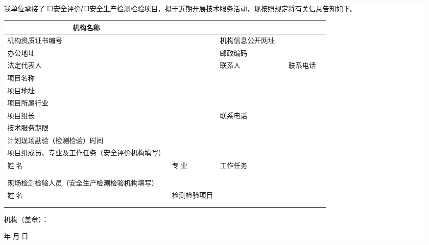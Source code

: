 我单位承接了              □安全评价/□安全生产检测检验项目，拟于近期开展技术服务活动，现按照规定将有关信息告知如下。

| 机构名称                    |        |          |   |      |   |
| ----------------------- | ------ | -------- | - | ---- | - |
| 机构资质证书编号                |        | 机构信息公开网址 |   |      |   |
| 办公地址                    |        | 邮政编码     |   |      |   |
| 法定代表人                   |        | 联系人      |   | 联系电话 |   |
| 项目名称                    |        |          |   |      |   |
| 项目地址                    |        |          |   |      |   |
| 项目所属行业                  |        |          |   |      |   |
| 项目组长                    |        | 联系电话     |   |      |   |
| 技术服务期限                  |        |          |   |      |   |
| 计划现场勘验（检测检验）时间          |        |          |   |      |   |
| 项目组成员、专业及工作任务（安全评价机构填写） |        |          |   |      |   |
| 姓 名                     | 专 业    | 工作任务     |   |      |   |
|                         |        |          |   |      |   |
|                         |        |          |   |      |   |
| 现场检测检验人员（安全生产检测检验机构填写）  |        |          |   |      |   |
| 姓 名                     | 检测检验项目 |          |   |      |   |
|                         |        |          |   |      |   |
|                         |        |          |   |      |   |

机构（盖章）：

年   月   日
